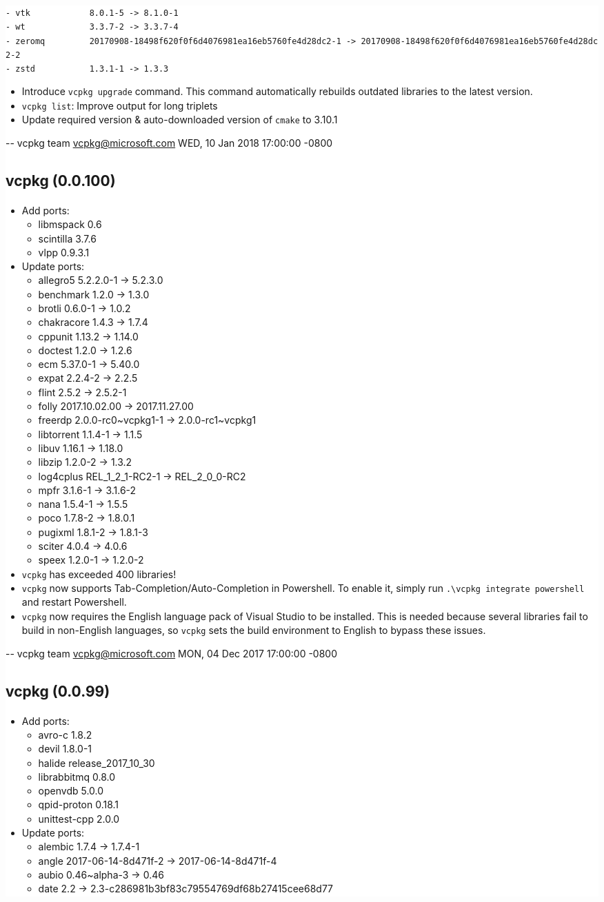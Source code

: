     - vtk            8.0.1-5 -> 8.1.0-1
    - wt             3.3.7-2 -> 3.3.7-4
    - zeromq         20170908-18498f620f0f6d4076981ea16eb5760fe4d28dc2-1 -> 20170908-18498f620f0f6d4076981ea16eb5760fe4d28dc2-2
    - zstd           1.3.1-1 -> 1.3.3
  * Introduce `vcpkg upgrade` command. This command automatically rebuilds outdated libraries to the latest version.
  * `vcpkg list`: Improve output for long triplets
  * Update required version & auto-downloaded version of `cmake` to 3.10.1

-- vcpkg team <vcpkg@microsoft.com>  WED, 10 Jan 2018 17:00:00 -0800


vcpkg (0.0.100)
--------------
  * Add ports:
    - libmspack      0.6
    - scintilla      3.7.6
    - vlpp           0.9.3.1
  * Update ports:
    - allegro5       5.2.2.0-1 -> 5.2.3.0
    - benchmark      1.2.0 -> 1.3.0
    - brotli         0.6.0-1 -> 1.0.2
    - chakracore     1.4.3 -> 1.7.4
    - cppunit        1.13.2 -> 1.14.0
    - doctest        1.2.0 -> 1.2.6
    - ecm            5.37.0-1 -> 5.40.0
    - expat          2.2.4-2 -> 2.2.5
    - flint          2.5.2 -> 2.5.2-1
    - folly          2017.10.02.00 -> 2017.11.27.00
    - freerdp        2.0.0-rc0~vcpkg1-1 -> 2.0.0-rc1~vcpkg1
    - libtorrent     1.1.4-1 -> 1.1.5
    - libuv          1.16.1 -> 1.18.0
    - libzip         1.2.0-2 -> 1.3.2
    - log4cplus      REL_1_2_1-RC2-1 -> REL_2_0_0-RC2
    - mpfr           3.1.6-1 -> 3.1.6-2
    - nana           1.5.4-1 -> 1.5.5
    - poco           1.7.8-2 -> 1.8.0.1
    - pugixml        1.8.1-2 -> 1.8.1-3
    - sciter         4.0.4 -> 4.0.6
    - speex          1.2.0-1 -> 1.2.0-2
  * `vcpkg` has exceeded 400 libraries!
  * `vcpkg` now supports Tab-Completion/Auto-Completion in Powershell. To enable it, simply run `.\vcpkg integrate powershell` and restart Powershell.
  * `vcpkg` now requires the English language pack of Visual Studio to be installed. This is needed because several libraries fail to build in non-English languages, so `vcpkg` sets the build environment to English to bypass these issues.

-- vcpkg team <vcpkg@microsoft.com>  MON, 04 Dec 2017 17:00:00 -0800


vcpkg (0.0.99)
--------------
  * Add ports:
    - avro-c         1.8.2
    - devil          1.8.0-1
    - halide         release_2017_10_30
    - librabbitmq    0.8.0
    - openvdb        5.0.0
    - qpid-proton    0.18.1
    - unittest-cpp   2.0.0
  * Update ports:
    - alembic        1.7.4 -> 1.7.4-1
    - angle          2017-06-14-8d471f-2 -> 2017-06-14-8d471f-4
    - aubio          0.46~alpha-3 -> 0.46
    - date           2.2 -> 2.3-c286981b3bf83c79554769df68b27415cee68d77